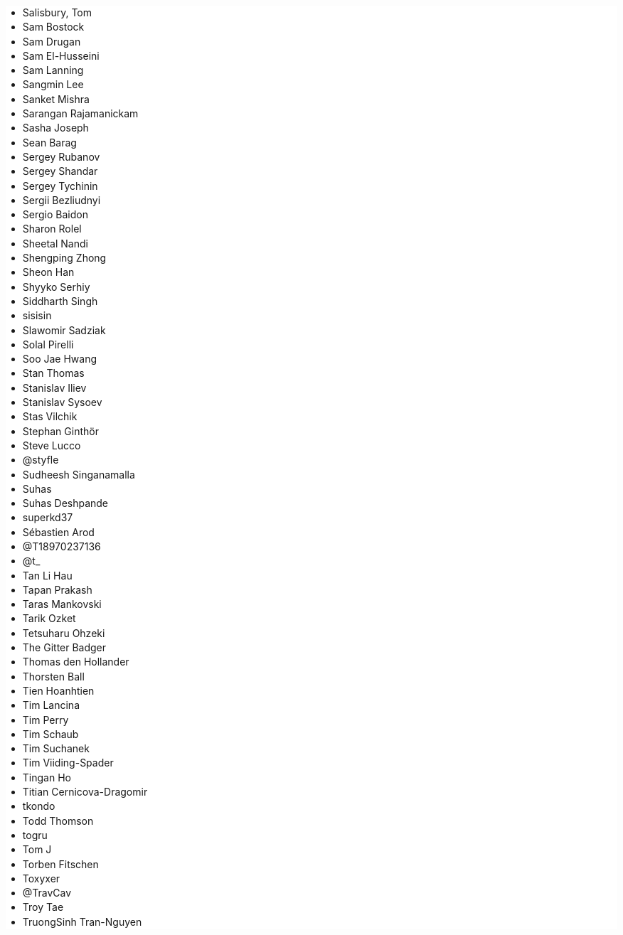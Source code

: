 -   Salisbury, Tom
-   Sam Bostock
-   Sam Drugan
-   Sam El-Husseini
-   Sam Lanning
-   Sangmin Lee
-   Sanket Mishra
-   Sarangan Rajamanickam
-   Sasha Joseph
-   Sean Barag
-   Sergey Rubanov
-   Sergey Shandar
-   Sergey Tychinin
-   Sergii Bezliudnyi
-   Sergio Baidon
-   Sharon Rolel
-   Sheetal Nandi
-   Shengping Zhong
-   Sheon Han
-   Shyyko Serhiy
-   Siddharth Singh
-   sisisin
-   Slawomir Sadziak
-   Solal Pirelli
-   Soo Jae Hwang
-   Stan Thomas
-   Stanislav Iliev
-   Stanislav Sysoev
-   Stas Vilchik
-   Stephan Ginthör
-   Steve Lucco
-   <span class="citation" data-cites="styfle">@styfle</span>
-   Sudheesh Singanamalla
-   Suhas
-   Suhas Deshpande
-   superkd37
-   Sébastien Arod
-   <span class="citation" data-cites="T18970237136">@T18970237136</span>
-   <span class="citation" data-cites="t_">@t\_</span>
-   Tan Li Hau
-   Tapan Prakash
-   Taras Mankovski
-   Tarik Ozket
-   Tetsuharu Ohzeki
-   The Gitter Badger
-   Thomas den Hollander
-   Thorsten Ball
-   Tien Hoanhtien
-   Tim Lancina
-   Tim Perry
-   Tim Schaub
-   Tim Suchanek
-   Tim Viiding-Spader
-   Tingan Ho
-   Titian Cernicova-Dragomir
-   tkondo
-   Todd Thomson
-   togru
-   Tom J
-   Torben Fitschen
-   Toxyxer
-   <span class="citation" data-cites="TravCav">@TravCav</span>
-   Troy Tae
-   TruongSinh Tran-Nguyen